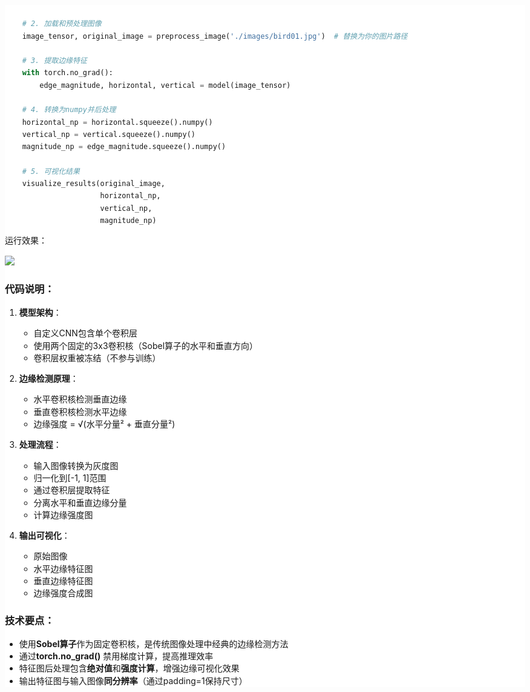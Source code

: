 ```python

    # 2. 加载和预处理图像
    image_tensor, original_image = preprocess_image('./images/bird01.jpg')  # 替换为你的图片路径

    # 3. 提取边缘特征
    with torch.no_grad():
        edge_magnitude, horizontal, vertical = model(image_tensor)

    # 4. 转换为numpy并后处理
    horizontal_np = horizontal.squeeze().numpy()
    vertical_np = vertical.squeeze().numpy()
    magnitude_np = edge_magnitude.squeeze().numpy()

    # 5. 可视化结果
    visualize_results(original_image,
                      horizontal_np,
                      vertical_np,
                      magnitude_np)
```

运行效果：

![](https://img.simoniu.com/自定义CNN模型实现图片边缘检测001.png)

### 代码说明：

1. **模型架构**：
   - 自定义CNN包含单个卷积层
   - 使用两个固定的3x3卷积核（Sobel算子的水平和垂直方向）
   - 卷积层权重被冻结（不参与训练）

2. **边缘检测原理**：
   - 水平卷积核检测垂直边缘
   - 垂直卷积核检测水平边缘
   - 边缘强度 = √(水平分量² + 垂直分量²)

3. **处理流程**：
   - 输入图像转换为灰度图
   - 归一化到[-1, 1]范围
   - 通过卷积层提取特征
   - 分离水平和垂直边缘分量
   - 计算边缘强度图

4. **输出可视化**：
   - 原始图像
   - 水平边缘特征图
   - 垂直边缘特征图
   - 边缘强度合成图

### 技术要点：
- 使用**Sobel算子**作为固定卷积核，是传统图像处理中经典的边缘检测方法
- 通过**torch.no_grad()** 禁用梯度计算，提高推理效率
- 特征图后处理包含**绝对值**和**强度计算**，增强边缘可视化效果
- 输出特征图与输入图像**同分辨率**（通过padding=1保持尺寸）
